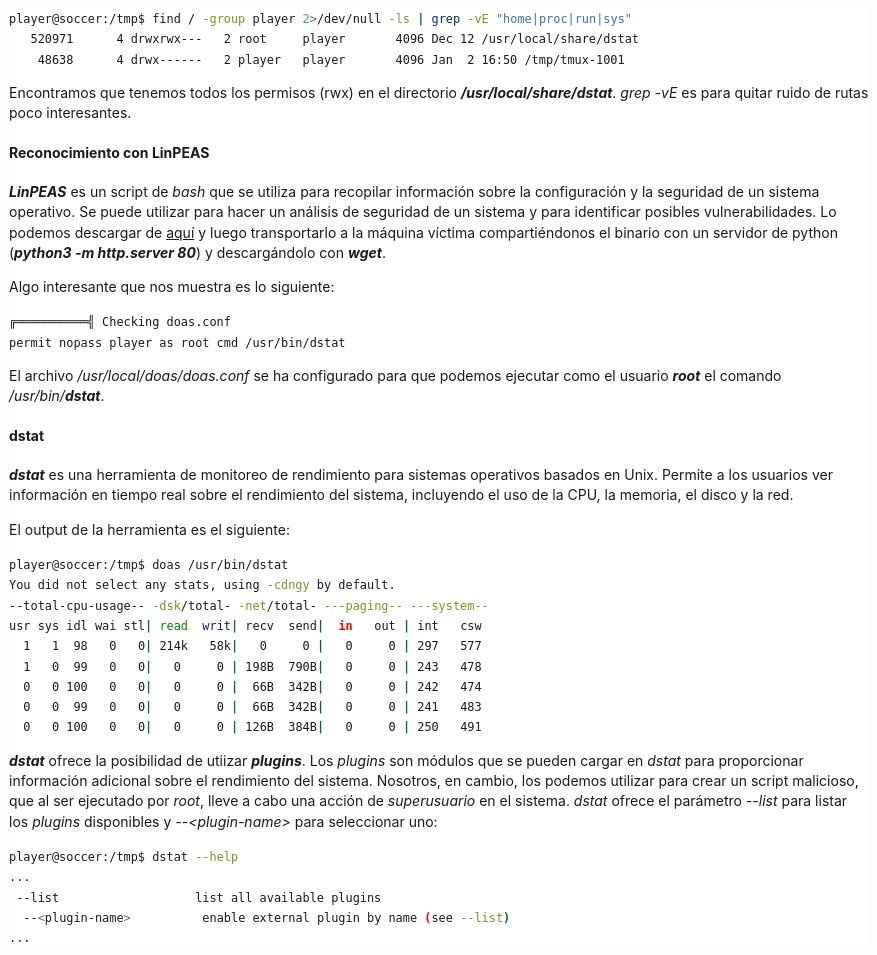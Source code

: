 ```bash
player@soccer:/tmp$ find / -group player 2>/dev/null -ls | grep -vE "home|proc|run|sys" 
   520971      4 drwxrwx---   2 root     player       4096 Dec 12 /usr/local/share/dstat
    48638      4 drwx------   2 player   player       4096 Jan  2 16:50 /tmp/tmux-1001
```

Encontramos que tenemos todos los permisos (rwx) en el directorio ***/usr/local/share/dstat***. 
*grep -vE* es para quitar ruido de rutas poco interesantes.

#### Reconocimiento con LinPEAS


***LinPEAS*** es un script de *bash* que se utiliza para recopilar información sobre la configuración y la seguridad de un sistema operativo. Se puede utilizar para hacer un análisis de seguridad de un sistema y para identificar posibles vulnerabilidades. Lo podemos descargar de [aquí](https://github.com/carlospolop/PEASS-ng/tree/master/linPEAS) y luego transportarlo a la máquina víctima compartiéndonos el binario con un servidor de python (***python3 -m http.server 80***) y descargándolo con ***wget***.

Algo interesante que nos muestra es lo siguiente:

```bash
╔══════════╣ Checking doas.conf
permit nopass player as root cmd /usr/bin/dstat
```

El archivo */usr/local/doas/doas.conf* se ha configurado para que podemos ejecutar como el usuario ***root*** el comando */usr/bin/**dstat***. 

#### dstat 

***dstat*** es una herramienta de monitoreo de rendimiento para sistemas operativos basados en Unix. Permite a los usuarios ver información en tiempo real sobre el rendimiento del sistema, incluyendo el uso de la CPU, la memoria, el disco y la red.

El output de la herramienta es el siguiente:

```bash
player@soccer:/tmp$ doas /usr/bin/dstat 
You did not select any stats, using -cdngy by default.
--total-cpu-usage-- -dsk/total- -net/total- ---paging-- ---system--
usr sys idl wai stl| read  writ| recv  send|  in   out | int   csw 
  1   1  98   0   0| 214k   58k|   0     0 |   0     0 | 297   577 
  1   0  99   0   0|   0     0 | 198B  790B|   0     0 | 243   478 
  0   0 100   0   0|   0     0 |  66B  342B|   0     0 | 242   474 
  0   0  99   0   0|   0     0 |  66B  342B|   0     0 | 241   483 
  0   0 100   0   0|   0     0 | 126B  384B|   0     0 | 250   491
```

***dstat*** ofrece la posibilidad de utiizar ***plugins***. Los *plugins* son módulos que se pueden cargar en *dstat* para proporcionar información adicional sobre el rendimiento del sistema. Nosotros, en cambio, los podemos utilizar para crear un script malicioso, que al ser ejecutado por *root*, lleve a cabo una acción de *superusuario* en el sistema. *dstat* ofrece el parámetro *--list* para listar los *plugins* disponibles y *--\<plugin-name\>* para seleccionar uno:

```bash
player@soccer:/tmp$ dstat --help
...
 --list                   list all available plugins
  --<plugin-name>          enable external plugin by name (see --list)
...
```
